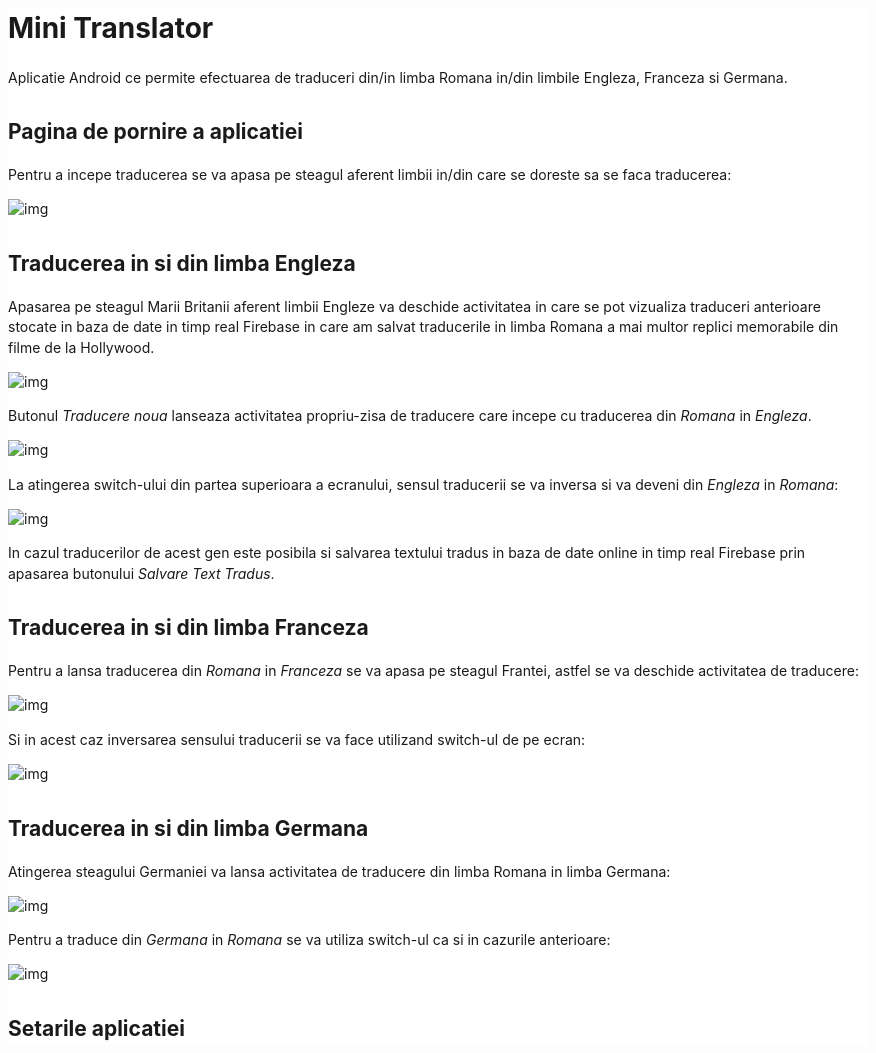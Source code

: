 # Mini Translator

Aplicatie Android ce permite efectuarea de traduceri din/in limba Romana in/din limbile Engleza, Franceza si Germana.

## Pagina de pornire a aplicatiei

Pentru a incepe traducerea se va apasa pe steagul aferent limbii in/din care se doreste sa se faca traducerea:

<image src="./md_res/home.png" width="360" height="640" alt="img">

## Traducerea in si din limba Engleza

Apasarea pe steagul Marii Britanii aferent limbii Engleze va deschide activitatea in care se pot vizualiza traduceri anterioare stocate in baza de date in timp real Firebase in care am salvat traducerile in limba Romana a mai multor replici memorabile din filme de la Hollywood.

<image src="./md_res/view_ro_eng.png" width="360" height="640" alt="img">

Butonul *Traducere noua* lanseaza activitatea propriu-zisa de traducere care incepe cu traducerea din *Romana* in *Engleza*.

<image src="./md_res/ro_eng.png" width="360" height="640" alt="img">

La atingerea switch-ului din partea superioara a ecranului, sensul traducerii se va inversa si va deveni din *Engleza* in *Romana*:

<image src="./md_res/eng_ro.png" width="360" height="640" alt="img">

In cazul traducerilor de acest gen este posibila si salvarea textului tradus in baza de date online in timp real Firebase prin apasarea butonului *Salvare Text Tradus*.

## Traducerea in si din limba Franceza

Pentru a lansa traducerea din *Romana* in *Franceza* se va apasa pe steagul Frantei, astfel se va deschide activitatea de traducere:

<image src="./md_res/ro_fr.png" width="360" height="640" alt="img">

Si in acest caz inversarea sensului traducerii se va face utilizand switch-ul de pe ecran:

<image src="./md_res/fr_ro.png" width="360" height="640" alt="img">

## Traducerea in si din limba Germana

Atingerea steagului Germaniei va lansa activitatea de traducere din limba Romana in limba Germana:

<image src="./md_res/ro_ger.png" width="360" height="640" alt="img">

Pentru a traduce din *Germana* in *Romana* se va utiliza switch-ul ca si in cazurile anterioare:

<image src="./md_res/ger_ro.png" width="360" height="640" alt="img">

## Setarile aplicatiei

